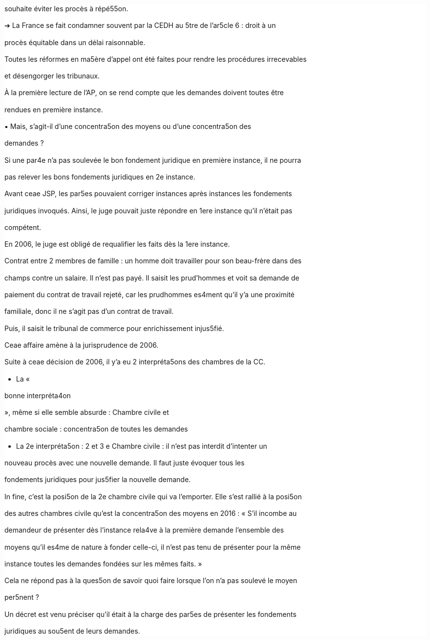 souhaite éviter les procès à répé55on.

➔ La France se fait condamner souvent par la CEDH au 5tre de l’ar5cle 6 : droit à un

procès équitable dans un délai raisonnable.

Toutes les réformes en ma5ère d’appel ont été faites pour rendre les procédures irrecevables

et désengorger les tribunaux.

À la première lecture de l’AP, on se rend compte que les demandes doivent toutes être

rendues en première instance.

▪ Mais, s’agit-il d’une concentra5on des moyens ou d’une concentra5on des

demandes ?

Si une par4e n’a pas soulevée le bon fondement juridique en première instance, il ne pourra

pas relever les bons fondements juridiques en 2e instance.

Avant ceae JSP, les par5es pouvaient corriger instances après instances les fondements

juridiques invoqués. Ainsi, le juge pouvait juste répondre en 1ere instance qu’il n’était pas

compétent.

En 2006, le juge est obligé de requalifier les faits dès la 1ere instance.

Contrat entre 2 membres de famille : un homme doit travailler pour son beau-frère dans des

champs contre un salaire. Il n’est pas payé. Il saisit les prud’hommes et voit sa demande de

paiement du contrat de travail rejeté, car les prudhommes es4ment qu’il y’a une proximité

familiale, donc il ne s’agit pas d’un contrat de travail.

Puis, il saisit le tribunal de commerce pour enrichissement injus5fié.

Ceae aﬀaire amène à la jurisprudence de 2006.

Suite à ceae décision de 2006, il y’a eu 2 interpréta5ons des chambres de la CC.

- La «

bonne interpréta4on

», même si elle semble absurde : Chambre civile et

chambre sociale : concentra5on de toutes les demandes

- La 2e interpréta5on : 2 et 3 e Chambre civile : il n’est pas interdit d’intenter un

nouveau procès avec une nouvelle demande. Il faut juste évoquer tous les

fondements juridiques pour jus5fier la nouvelle demande.

In fine, c’est la posi5on de la 2e chambre civile qui va l’emporter. Elle s’est rallié à la posi5on

des autres chambres civile qu’est la concentra5on des moyens en 2016 : « S’il incombe au

demandeur de présenter dès l’instance rela4ve à la première demande l’ensemble des

moyens qu’il es4me de nature à fonder celle-ci, il n’est pas tenu de présenter pour la même

instance toutes les demandes fondées sur les mêmes faits. »

Cela ne répond pas à la ques5on de savoir quoi faire lorsque l’on n’a pas soulevé le moyen

per5nent ?

Un décret est venu préciser qu’il était à la charge des par5es de présenter les fondements

juridiques au sou5ent de leurs demandes.